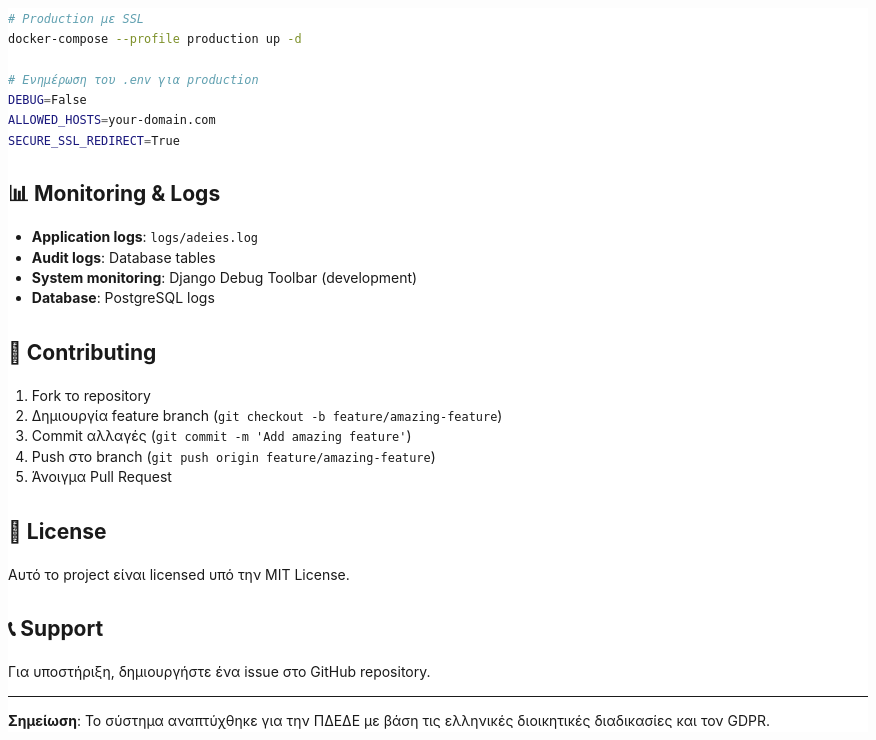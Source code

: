 ```bash
# Production με SSL
docker-compose --profile production up -d

# Ενημέρωση του .env για production
DEBUG=False
ALLOWED_HOSTS=your-domain.com
SECURE_SSL_REDIRECT=True
```

## 📊 Monitoring & Logs

- **Application logs**: `logs/adeies.log`
- **Audit logs**: Database tables
- **System monitoring**: Django Debug Toolbar (development)
- **Database**: PostgreSQL logs

## 🤝 Contributing

1. Fork το repository
2. Δημιουργία feature branch (`git checkout -b feature/amazing-feature`)
3. Commit αλλαγές (`git commit -m 'Add amazing feature'`)
4. Push στο branch (`git push origin feature/amazing-feature`)
5. Άνοιγμα Pull Request

## 📄 License

Αυτό το project είναι licensed υπό την MIT License.

## 📞 Support

Για υποστήριξη, δημιουργήστε ένα issue στο GitHub repository.

---

**Σημείωση**: Το σύστημα αναπτύχθηκε για την ΠΔΕΔΕ με βάση τις ελληνικές διοικητικές διαδικασίες και τον GDPR.